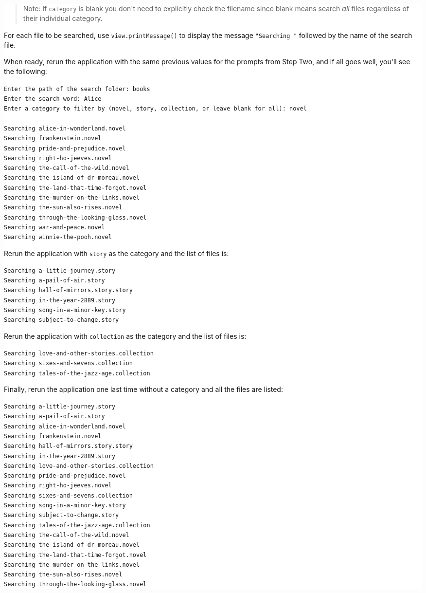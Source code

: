 > Note: If `category` is blank you don't need to explicitly check the filename since blank means search *all* files regardless of their individual category.

For each file to be searched, use `view.printMessage()` to display the message `"Searching "` followed by the name of the search file.

When ready, rerun the application with the same previous values for the prompts from Step Two, and if all goes well, you'll see the following:

```
Enter the path of the search folder: books
Enter the search word: Alice
Enter a category to filter by (novel, story, collection, or leave blank for all): novel

Searching alice-in-wonderland.novel
Searching frankenstein.novel
Searching pride-and-prejudice.novel
Searching right-ho-jeeves.novel
Searching the-call-of-the-wild.novel
Searching the-island-of-dr-moreau.novel
Searching the-land-that-time-forgot.novel
Searching the-murder-on-the-links.novel
Searching the-sun-also-rises.novel
Searching through-the-looking-glass.novel
Searching war-and-peace.novel
Searching winnie-the-pooh.novel
```

Rerun the application with `story` as the category and the list of files is:

```
Searching a-little-journey.story
Searching a-pail-of-air.story
Searching hall-of-mirrors.story.story
Searching in-the-year-2889.story
Searching song-in-a-minor-key.story
Searching subject-to-change.story
```

Rerun the application with `collection` as the category and the list of files is:

```
Searching love-and-other-stories.collection
Searching sixes-and-sevens.collection
Searching tales-of-the-jazz-age.collection
```

Finally, rerun the application one last time without a category and all the files are listed:

```
Searching a-little-journey.story
Searching a-pail-of-air.story
Searching alice-in-wonderland.novel
Searching frankenstein.novel
Searching hall-of-mirrors.story.story
Searching in-the-year-2889.story
Searching love-and-other-stories.collection
Searching pride-and-prejudice.novel
Searching right-ho-jeeves.novel
Searching sixes-and-sevens.collection
Searching song-in-a-minor-key.story
Searching subject-to-change.story
Searching tales-of-the-jazz-age.collection
Searching the-call-of-the-wild.novel
Searching the-island-of-dr-moreau.novel
Searching the-land-that-time-forgot.novel
Searching the-murder-on-the-links.novel
Searching the-sun-also-rises.novel
Searching through-the-looking-glass.novel
```